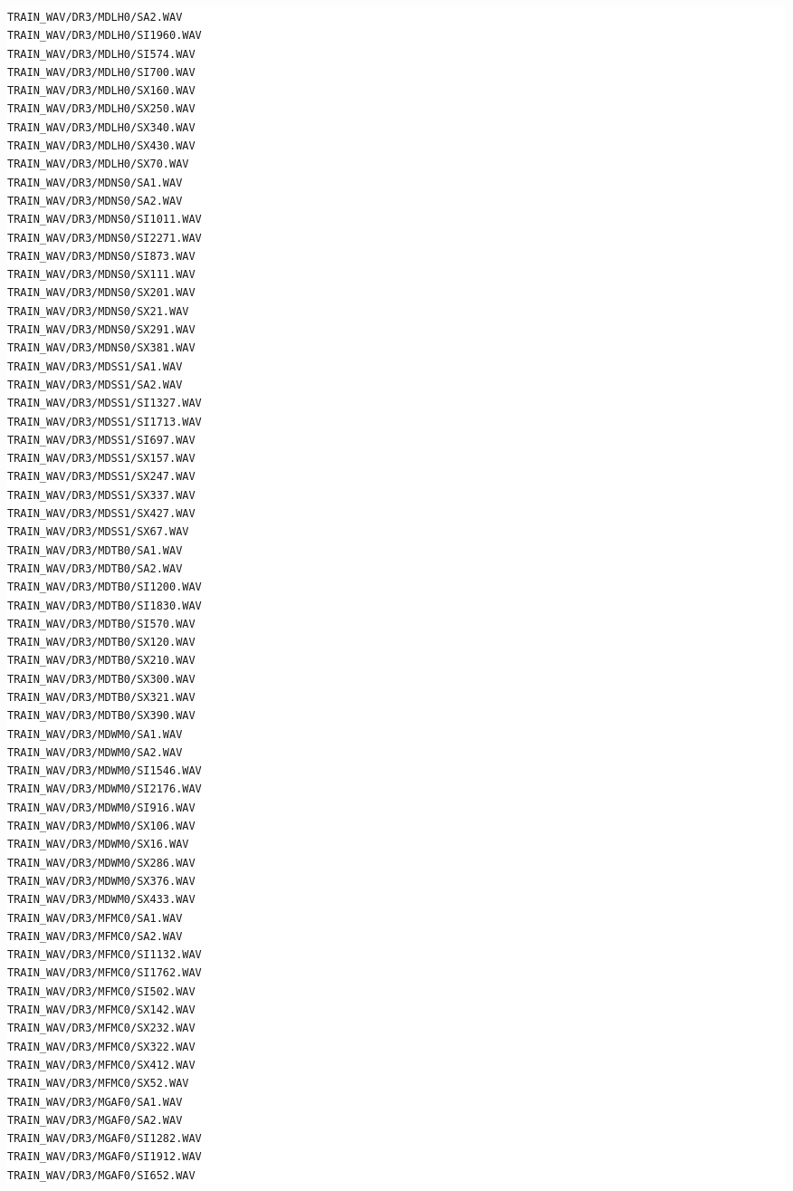     TRAIN_WAV/DR3/MDLH0/SA2.WAV
    TRAIN_WAV/DR3/MDLH0/SI1960.WAV
    TRAIN_WAV/DR3/MDLH0/SI574.WAV
    TRAIN_WAV/DR3/MDLH0/SI700.WAV
    TRAIN_WAV/DR3/MDLH0/SX160.WAV
    TRAIN_WAV/DR3/MDLH0/SX250.WAV
    TRAIN_WAV/DR3/MDLH0/SX340.WAV
    TRAIN_WAV/DR3/MDLH0/SX430.WAV
    TRAIN_WAV/DR3/MDLH0/SX70.WAV
    TRAIN_WAV/DR3/MDNS0/SA1.WAV
    TRAIN_WAV/DR3/MDNS0/SA2.WAV
    TRAIN_WAV/DR3/MDNS0/SI1011.WAV
    TRAIN_WAV/DR3/MDNS0/SI2271.WAV
    TRAIN_WAV/DR3/MDNS0/SI873.WAV
    TRAIN_WAV/DR3/MDNS0/SX111.WAV
    TRAIN_WAV/DR3/MDNS0/SX201.WAV
    TRAIN_WAV/DR3/MDNS0/SX21.WAV
    TRAIN_WAV/DR3/MDNS0/SX291.WAV
    TRAIN_WAV/DR3/MDNS0/SX381.WAV
    TRAIN_WAV/DR3/MDSS1/SA1.WAV
    TRAIN_WAV/DR3/MDSS1/SA2.WAV
    TRAIN_WAV/DR3/MDSS1/SI1327.WAV
    TRAIN_WAV/DR3/MDSS1/SI1713.WAV
    TRAIN_WAV/DR3/MDSS1/SI697.WAV
    TRAIN_WAV/DR3/MDSS1/SX157.WAV
    TRAIN_WAV/DR3/MDSS1/SX247.WAV
    TRAIN_WAV/DR3/MDSS1/SX337.WAV
    TRAIN_WAV/DR3/MDSS1/SX427.WAV
    TRAIN_WAV/DR3/MDSS1/SX67.WAV
    TRAIN_WAV/DR3/MDTB0/SA1.WAV
    TRAIN_WAV/DR3/MDTB0/SA2.WAV
    TRAIN_WAV/DR3/MDTB0/SI1200.WAV
    TRAIN_WAV/DR3/MDTB0/SI1830.WAV
    TRAIN_WAV/DR3/MDTB0/SI570.WAV
    TRAIN_WAV/DR3/MDTB0/SX120.WAV
    TRAIN_WAV/DR3/MDTB0/SX210.WAV
    TRAIN_WAV/DR3/MDTB0/SX300.WAV
    TRAIN_WAV/DR3/MDTB0/SX321.WAV
    TRAIN_WAV/DR3/MDTB0/SX390.WAV
    TRAIN_WAV/DR3/MDWM0/SA1.WAV
    TRAIN_WAV/DR3/MDWM0/SA2.WAV
    TRAIN_WAV/DR3/MDWM0/SI1546.WAV
    TRAIN_WAV/DR3/MDWM0/SI2176.WAV
    TRAIN_WAV/DR3/MDWM0/SI916.WAV
    TRAIN_WAV/DR3/MDWM0/SX106.WAV
    TRAIN_WAV/DR3/MDWM0/SX16.WAV
    TRAIN_WAV/DR3/MDWM0/SX286.WAV
    TRAIN_WAV/DR3/MDWM0/SX376.WAV
    TRAIN_WAV/DR3/MDWM0/SX433.WAV
    TRAIN_WAV/DR3/MFMC0/SA1.WAV
    TRAIN_WAV/DR3/MFMC0/SA2.WAV
    TRAIN_WAV/DR3/MFMC0/SI1132.WAV
    TRAIN_WAV/DR3/MFMC0/SI1762.WAV
    TRAIN_WAV/DR3/MFMC0/SI502.WAV
    TRAIN_WAV/DR3/MFMC0/SX142.WAV
    TRAIN_WAV/DR3/MFMC0/SX232.WAV
    TRAIN_WAV/DR3/MFMC0/SX322.WAV
    TRAIN_WAV/DR3/MFMC0/SX412.WAV
    TRAIN_WAV/DR3/MFMC0/SX52.WAV
    TRAIN_WAV/DR3/MGAF0/SA1.WAV
    TRAIN_WAV/DR3/MGAF0/SA2.WAV
    TRAIN_WAV/DR3/MGAF0/SI1282.WAV
    TRAIN_WAV/DR3/MGAF0/SI1912.WAV
    TRAIN_WAV/DR3/MGAF0/SI652.WAV